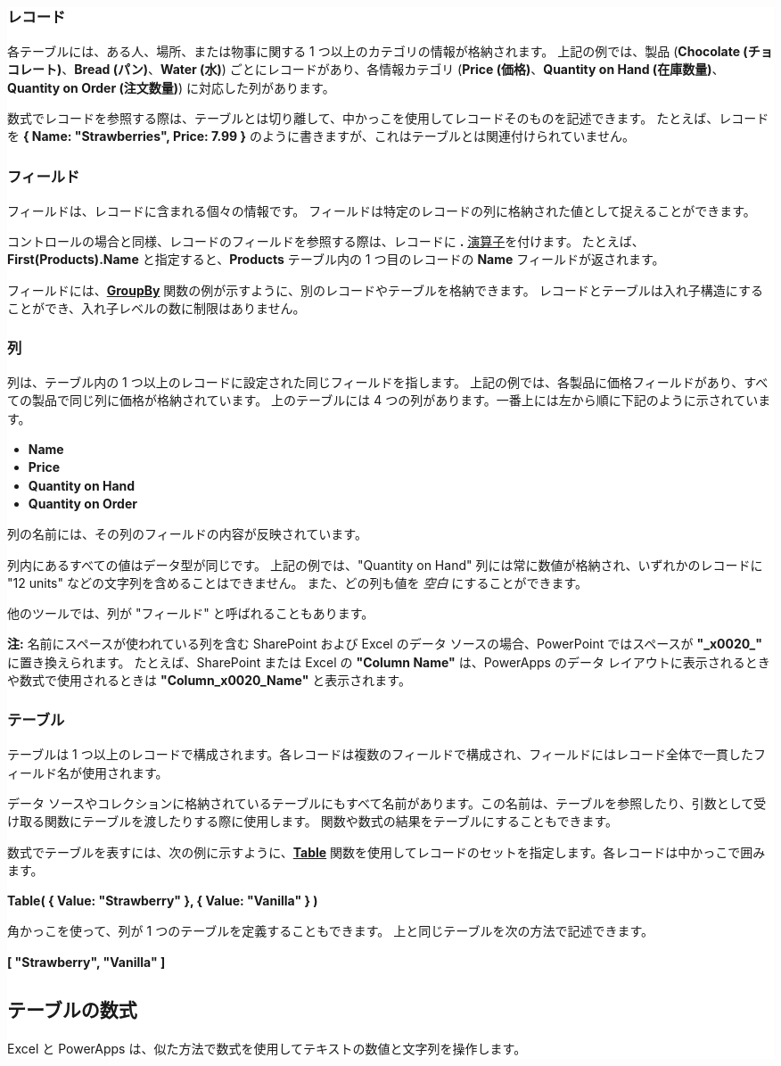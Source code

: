 ### <a name="records"></a>レコード
各テーブルには、ある人、場所、または物事に関する 1 つ以上のカテゴリの情報が格納されます。 上記の例では、製品 (**Chocolate (チョコレート)**、**Bread (パン)**、**Water (水)**) ごとにレコードがあり、各情報カテゴリ (**Price (価格)**、**Quantity on Hand (在庫数量)**、**Quantity on Order (注文数量)**) に対応した列があります。

数式でレコードを参照する際は、テーブルとは切り離して、中かっこを使用してレコードそのものを記述できます。 たとえば、レコードを **{ Name: "Strawberries", Price: 7.99 }** のように書きますが、これはテーブルとは関連付けられていません。

### <a name="fields"></a>フィールド
フィールドは、レコードに含まれる個々の情報です。 フィールドは特定のレコードの列に格納された値として捉えることができます。

コントロールの場合と同様、レコードのフィールドを参照する際は、レコードに **.**  [演算子](functions/operators.md)を付けます。  たとえば、**First(Products).Name** と指定すると、**Products** テーブル内の 1 つ目のレコードの **Name** フィールドが返されます。

フィールドには、**[GroupBy](functions/function-groupby.md)** 関数の例が示すように、別のレコードやテーブルを格納できます。 レコードとテーブルは入れ子構造にすることができ、入れ子レベルの数に制限はありません。

### <a name="columns"></a>列
列は、テーブル内の 1 つ以上のレコードに設定された同じフィールドを指します。 上記の例では、各製品に価格フィールドがあり、すべての製品で同じ列に価格が格納されています。  上のテーブルには 4 つの列があります。一番上には左から順に下記のように示されています。

* **Name**
* **Price**
* **Quantity on Hand**
* **Quantity on Order**

列の名前には、その列のフィールドの内容が反映されています。

列内にあるすべての値はデータ型が同じです。 上記の例では、"Quantity on Hand" 列には常に数値が格納され、いずれかのレコードに "12 units" などの文字列を含めることはできません。  また、どの列も値を *空白* にすることができます。  

他のツールでは、列が "フィールド" と呼ばれることもあります。

**注:** 名前にスペースが使われている列を含む SharePoint および Excel のデータ ソースの場合、PowerPoint ではスペースが **"\_x0020\_"** に置き換えられます。 たとえば、SharePoint または Excel の **"Column Name"** は、PowerApps のデータ レイアウトに表示されるときや数式で使用されるときは **"Column_x0020_Name"** と表示されます。

### <a name="table"></a>テーブル
テーブルは 1 つ以上のレコードで構成されます。各レコードは複数のフィールドで構成され、フィールドにはレコード全体で一貫したフィールド名が使用されます。

データ ソースやコレクションに格納されているテーブルにもすべて名前があります。この名前は、テーブルを参照したり、引数として受け取る関数にテーブルを渡したりする際に使用します。  関数や数式の結果をテーブルにすることもできます。

数式でテーブルを表すには、次の例に示すように、**[Table](functions/function-table.md)** 関数を使用してレコードのセットを指定します。各レコードは中かっこで囲みます。

**Table( { Value: "Strawberry" }, { Value: "Vanilla" } )**

角かっこを使って、列が 1 つのテーブルを定義することもできます。  上と同じテーブルを次の方法で記述できます。

**[ "Strawberry", "Vanilla" ]**

## <a name="table-formulas"></a>テーブルの数式
Excel と PowerApps は、似た方法で数式を使用してテキストの数値と文字列を操作します。
